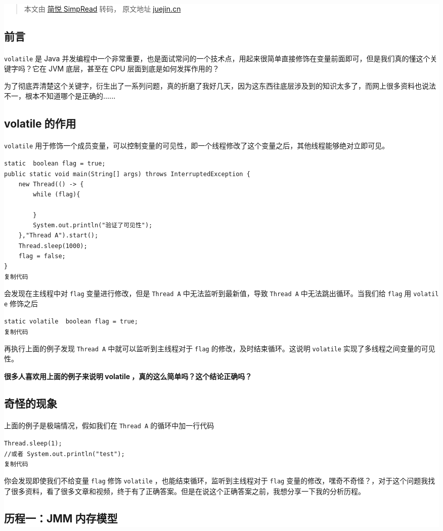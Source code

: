 > 本文由 [简悦 SimpRead](http://ksria.com/simpread/) 转码， 原文地址 [juejin.cn](https://juejin.cn/post/7190598407113670711)

前言
--

`volatile` 是 Java 并发编程中一个非常重要，也是面试常问的一个技术点，用起来很简单直接修饰在变量前面即可，但是我们真的懂这个关键字吗？它在 JVM 底层，甚至在 CPU 层面到底是如何发挥作用的？

为了彻底弄清楚这个关键字，衍生出了一系列问题，真的折磨了我好几天，因为这东西往底层涉及到的知识太多了，而网上很多资料也说法不一，根本不知道哪个是正确的......

volatile 的作用
------------

`volatile` 用于修饰一个成员变量，可以控制变量的可见性，即一个线程修改了这个变量之后，其他线程能够绝对立即可见。

```
static  boolean flag = true;
public static void main(String[] args) throws InterruptedException {
    new Thread(() -> {
        while (flag){
           
        }
        System.out.println("验证了可见性");
    },"Thread A").start();
    Thread.sleep(1000);
    flag = false;
}
复制代码
```

会发现在主线程中对 `flag` 变量进行修改，但是 `Thread A` 中无法监听到最新值，导致 `Thread A` 中无法跳出循环。当我们给 `flag` 用 `volatile` 修饰之后

```
static volatile  boolean flag = true;
复制代码
```

再执行上面的例子发现 `Thread A` 中就可以监听到主线程对于 `flag` 的修改，及时结束循环。这说明 `volatile` 实现了多线程之间变量的可见性。

**很多人喜欢用上面的例子来说明 volatile ，真的这么简单吗？这个结论正确吗？**

奇怪的现象
-----

上面的例子是极端情况，假如我们在 `Thread A` 的循环中加一行代码

```
Thread.sleep(1);
//或者 System.out.println("test");
复制代码
```

你会发现即使我们不给变量 `flag` 修饰 `volatile` ，也能结束循环，监听到主线程对于 `flag` 变量的修改，嘿奇不奇怪？，对于这个问题我找了很多资料，看了很多文章和视频，终于有了正确答案。但是在说这个正确答案之前，我想分享一下我的分析历程。

历程一：JMM 内存模型
------------
